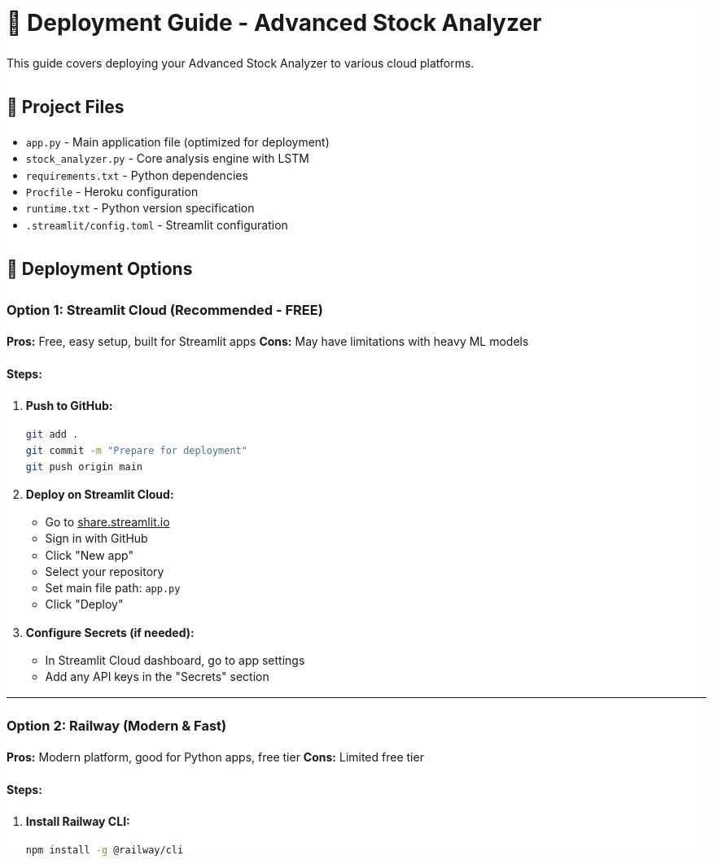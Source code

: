 # 🚀 Deployment Guide - Advanced Stock Analyzer

This guide covers deploying your Advanced Stock Analyzer to various cloud platforms.

## 📁 Project Files

- `app.py` - Main application file (optimized for deployment)
- `stock_analyzer.py` - Core analysis engine with LSTM
- `requirements.txt` - Python dependencies
- `Procfile` - Heroku configuration
- `runtime.txt` - Python version specification
- `.streamlit/config.toml` - Streamlit configuration

## 🌟 Deployment Options

### Option 1: Streamlit Cloud (Recommended - FREE)

**Pros:** Free, easy setup, built for Streamlit apps
**Cons:** May have limitations with heavy ML models

#### Steps:
1. **Push to GitHub:**
   ```bash
   git add .
   git commit -m "Prepare for deployment"
   git push origin main
   ```

2. **Deploy on Streamlit Cloud:**
   - Go to [share.streamlit.io](https://share.streamlit.io)
   - Sign in with GitHub
   - Click "New app"
   - Select your repository
   - Set main file path: `app.py`
   - Click "Deploy"

3. **Configure Secrets (if needed):**
   - In Streamlit Cloud dashboard, go to app settings
   - Add any API keys in the "Secrets" section

---

### Option 2: Railway (Modern & Fast)

**Pros:** Modern platform, good for Python apps, free tier
**Cons:** Limited free tier

#### Steps:
1. **Install Railway CLI:**
   ```bash
   npm install -g @railway/cli
   ```
